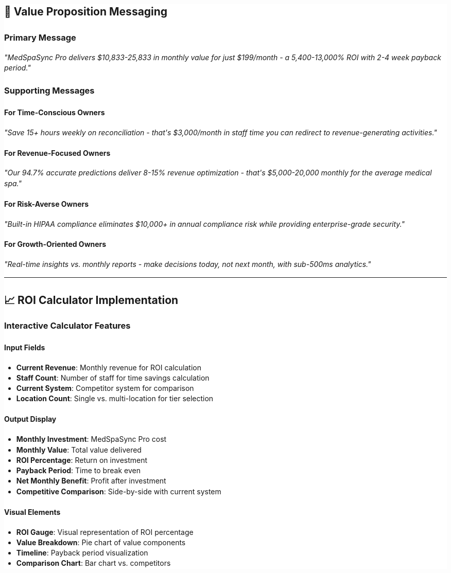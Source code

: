 
## 🎯 **Value Proposition Messaging**

### **Primary Message**
*"MedSpaSync Pro delivers $10,833-25,833 in monthly value for just $199/month - a 5,400-13,000% ROI with 2-4 week payback period."*

### **Supporting Messages**

#### **For Time-Conscious Owners**
*"Save 15+ hours weekly on reconciliation - that's $3,000/month in staff time you can redirect to revenue-generating activities."*

#### **For Revenue-Focused Owners**
*"Our 94.7% accurate predictions deliver 8-15% revenue optimization - that's $5,000-20,000 monthly for the average medical spa."*

#### **For Risk-Averse Owners**
*"Built-in HIPAA compliance eliminates $10,000+ in annual compliance risk while providing enterprise-grade security."*

#### **For Growth-Oriented Owners**
*"Real-time insights vs. monthly reports - make decisions today, not next month, with sub-500ms analytics."*

---

## 📈 **ROI Calculator Implementation**

### **Interactive Calculator Features**

#### **Input Fields**
- **Current Revenue**: Monthly revenue for ROI calculation
- **Staff Count**: Number of staff for time savings calculation
- **Current System**: Competitor system for comparison
- **Location Count**: Single vs. multi-location for tier selection

#### **Output Display**
- **Monthly Investment**: MedSpaSync Pro cost
- **Monthly Value**: Total value delivered
- **ROI Percentage**: Return on investment
- **Payback Period**: Time to break even
- **Net Monthly Benefit**: Profit after investment
- **Competitive Comparison**: Side-by-side with current system

#### **Visual Elements**
- **ROI Gauge**: Visual representation of ROI percentage
- **Value Breakdown**: Pie chart of value components
- **Timeline**: Payback period visualization
- **Comparison Chart**: Bar chart vs. competitors
